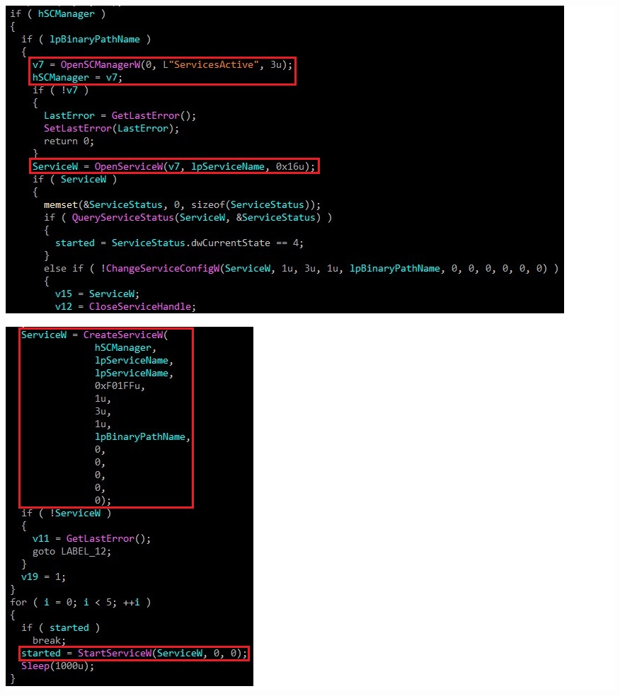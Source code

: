  ![](/assets/images/malware-analysis/HermeticWiper/SerivceActive.jpg)

![](/assets/images/malware-analysis/HermeticWiper/CreateService.jpg) 
